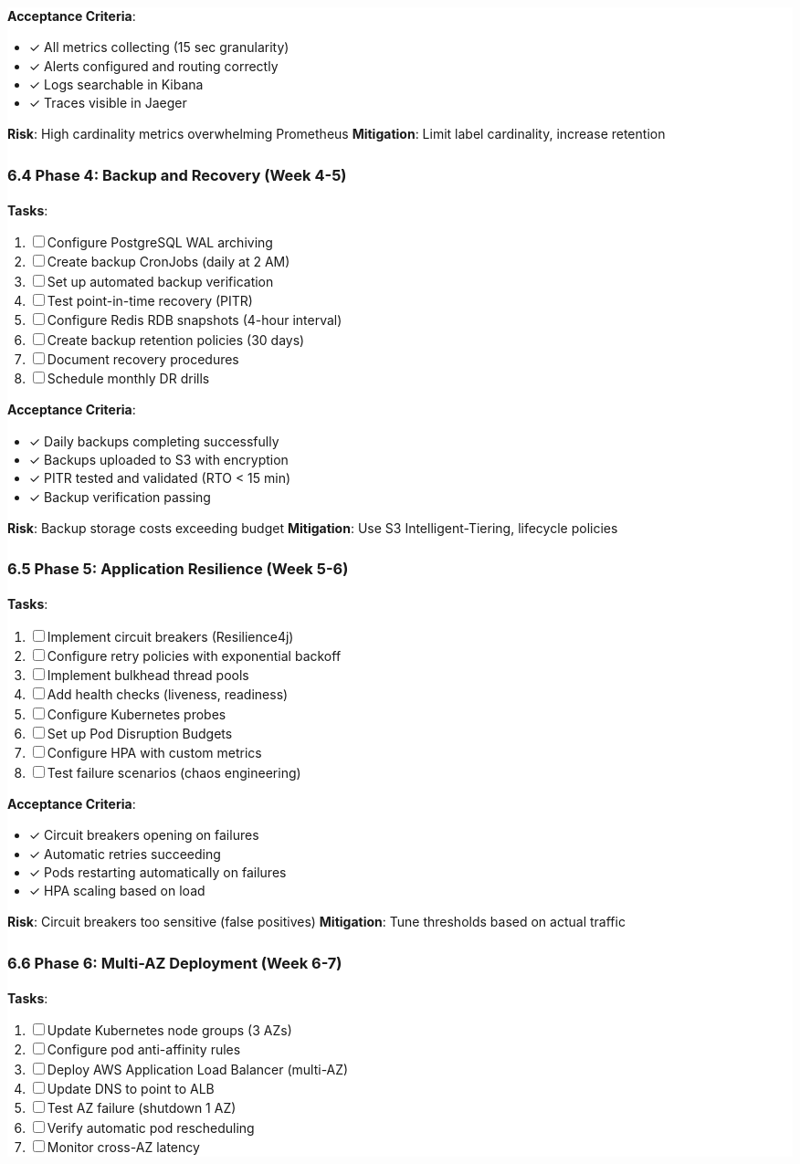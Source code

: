 **Acceptance Criteria**:
- ✓ All metrics collecting (15 sec granularity)
- ✓ Alerts configured and routing correctly
- ✓ Logs searchable in Kibana
- ✓ Traces visible in Jaeger

**Risk**: High cardinality metrics overwhelming Prometheus
**Mitigation**: Limit label cardinality, increase retention

### 6.4 Phase 4: Backup and Recovery (Week 4-5)

**Tasks**:
1. ☐ Configure PostgreSQL WAL archiving
2. ☐ Create backup CronJobs (daily at 2 AM)
3. ☐ Set up automated backup verification
4. ☐ Test point-in-time recovery (PITR)
5. ☐ Configure Redis RDB snapshots (4-hour interval)
6. ☐ Create backup retention policies (30 days)
7. ☐ Document recovery procedures
8. ☐ Schedule monthly DR drills

**Acceptance Criteria**:
- ✓ Daily backups completing successfully
- ✓ Backups uploaded to S3 with encryption
- ✓ PITR tested and validated (RTO < 15 min)
- ✓ Backup verification passing

**Risk**: Backup storage costs exceeding budget
**Mitigation**: Use S3 Intelligent-Tiering, lifecycle policies

### 6.5 Phase 5: Application Resilience (Week 5-6)

**Tasks**:
1. ☐ Implement circuit breakers (Resilience4j)
2. ☐ Configure retry policies with exponential backoff
3. ☐ Implement bulkhead thread pools
4. ☐ Add health checks (liveness, readiness)
5. ☐ Configure Kubernetes probes
6. ☐ Set up Pod Disruption Budgets
7. ☐ Configure HPA with custom metrics
8. ☐ Test failure scenarios (chaos engineering)

**Acceptance Criteria**:
- ✓ Circuit breakers opening on failures
- ✓ Automatic retries succeeding
- ✓ Pods restarting automatically on failures
- ✓ HPA scaling based on load

**Risk**: Circuit breakers too sensitive (false positives)
**Mitigation**: Tune thresholds based on actual traffic

### 6.6 Phase 6: Multi-AZ Deployment (Week 6-7)

**Tasks**:
1. ☐ Update Kubernetes node groups (3 AZs)
2. ☐ Configure pod anti-affinity rules
3. ☐ Deploy AWS Application Load Balancer (multi-AZ)
4. ☐ Update DNS to point to ALB
5. ☐ Test AZ failure (shutdown 1 AZ)
6. ☐ Verify automatic pod rescheduling
7. ☐ Monitor cross-AZ latency
